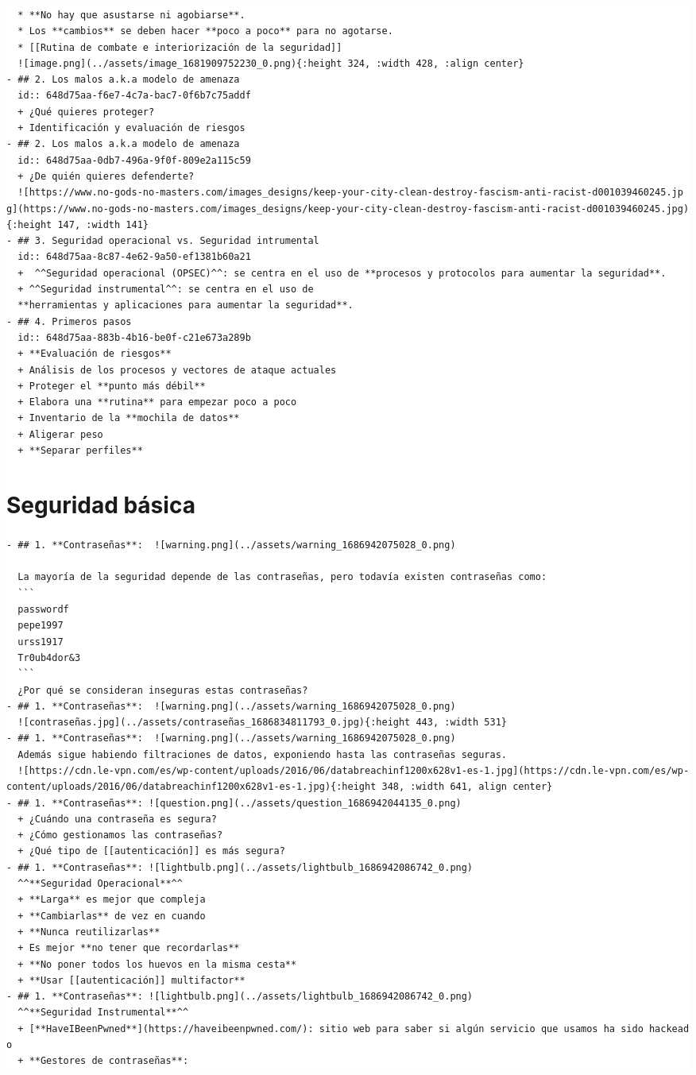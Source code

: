 	  * **No hay que asustarse ni agobiarse**.
	  * Los **cambios** se deben hacer **poco a poco** para no agotarse.
	  * [[Rutina de combate e interiorización de la seguridad]] 
	  ![image.png](../assets/image_1681909752230_0.png){:height 324, :width 428, :align center}
	- ## 2. Los malos a.k.a modelo de amenaza
	  id:: 648d75aa-f6e7-4c7a-bac7-0f6b7c75addf
	  + ¿Qué quieres proteger?
	  + Identificación y evaluación de riesgos
	- ## 2. Los malos a.k.a modelo de amenaza
	  id:: 648d75aa-0db7-496a-9f0f-809e2a115c59
	  + ¿De quién quieres defenderte?
	  ![https://www.no-gods-no-masters.com/images_designs/keep-your-city-clean-destroy-fascism-anti-racist-d001039460245.jpg](https://www.no-gods-no-masters.com/images_designs/keep-your-city-clean-destroy-fascism-anti-racist-d001039460245.jpg){:height 147, :width 141}
	- ## 3. Seguridad operacional vs. Seguridad intrumental
	  id:: 648d75aa-8c87-4e62-9a50-ef1381b60a21
	  +  ^^Seguridad operacional (OPSEC)^^: se centra en el uso de **procesos y protocolos para aumentar la seguridad**. 
	  + ^^Seguridad instrumental^^: se centra en el uso de
	  **herramientas y aplicaciones para aumentar la seguridad**.
	- ## 4. Primeros pasos
	  id:: 648d75aa-883b-4b16-be0f-c21e673a289b
	  + **Evaluación de riesgos** 
	  + Análisis de los procesos y vectores de ataque actuales
	  + Proteger el **punto más débil**
	  + Elabora una **rutina** para empezar poco a poco
	  + Inventario de la **mochila de datos**
	  + Aligerar peso
	  + **Separar perfiles**
# Seguridad básica
	- ## 1. **Contraseñas**:  ![warning.png](../assets/warning_1686942075028_0.png)
	  
	  La mayoría de la seguridad depende de las contraseñas, pero todavía existen contraseñas como:
	  ```
	  passwordf
	  pepe1997
	  urss1917
	  Tr0ub4dor&3
	  ```
	  ¿Por qué se consideran inseguras estas contraseñas?
	- ## 1. **Contraseñas**:  ![warning.png](../assets/warning_1686942075028_0.png)
	  ![contraseñas.jpg](../assets/contraseñas_1686834811793_0.jpg){:height 443, :width 531}
	- ## 1. **Contraseñas**:  ![warning.png](../assets/warning_1686942075028_0.png)
	  Además sigue habiendo filtraciones de datos, exponiendo hasta las contraseñas seguras.
	  ![https://cdn.le-vpn.com/es/wp-content/uploads/2016/06/databreachinf1200x628v1-es-1.jpg](https://cdn.le-vpn.com/es/wp-content/uploads/2016/06/databreachinf1200x628v1-es-1.jpg){:height 348, :width 641, align center}
	- ## 1. **Contraseñas**: ![question.png](../assets/question_1686942044135_0.png)
	  + ¿Cuándo una contraseña es segura?
	  + ¿Cómo gestionamos las contraseñas?
	  + ¿Qué tipo de [[autenticación]] es más segura?
	- ## 1. **Contraseñas**: ![lightbulb.png](../assets/lightbulb_1686942086742_0.png)  
	  ^^**Seguridad Operacional**^^
	  + **Larga** es mejor que compleja
	  + **Cambiarlas** de vez en cuando
	  + **Nunca reutilizarlas**
	  + Es mejor **no tener que recordarlas**
	  + **No poner todos los huevos en la misma cesta**
	  + **Usar [[autenticación]] multifactor**
	- ## 1. **Contraseñas**: ![lightbulb.png](../assets/lightbulb_1686942086742_0.png) 
	  ^^**Seguridad Instrumental**^^
	  + [**HaveIBeenPwned**](https://haveibeenpwned.com/): sitio web para saber si algún servicio que usamos ha sido hackeado
	  + **Gestores de contraseñas**: